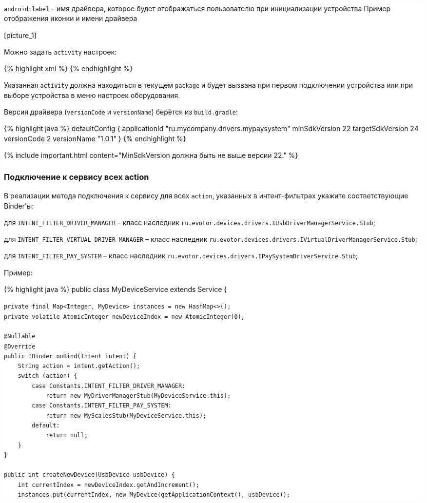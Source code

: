`android:label` – имя драйвера, которое будет отображаться пользователю при инициализации устройства
Пример отображения иконки и имени драйвера

[picture_1]

Можно задать `activity` настроек:

{% highlight xml %}
<meta-data
    android:name="settings_activity"
    android:value="ru.mycompany.drivers.MySettingsActivity" />
{% endhighlight %}

Указанная `activity` должна находиться в текущем `package` и будет вызвана при первом подключении устройства или при выборе устройства в меню настроек оборудования.

Версия драйвера (`versionCode` и `versionName`) берётся из `build.gradle`:

{% highlight java %}
defaultConfig {
    applicationId "ru.mycompany.drivers.mypaysystem"
    minSdkVersion 22
    targetSdkVersion 24
    versionCode 2
    versionName "1.0.1"
}
{% endhighlight %}

{% include important.html content="MinSdkVersion должна быть не выше версии 22." %}


### Подключение к сервису всех action

В реализации метода подключения к сервису для всех `action`, указанных в интент-фильтрах укажите соответствующие Binder'ы:

для `INTENT_FILTER_DRIVER_MANAGER` – класс наследник `ru.evotor.devices.drivers.IUsbDriverManagerService.Stub`;

для `INTENT_FILTER_VIRTUAL_DRIVER_MANAGER` – класс наследник `ru.evotor.devices.drivers.IVirtualDriverManagerService.Stub`;

для `INTENT_FILTER_PAY_SYSTEM` – класс наследник `ru.evotor.devices.drivers.IPaySystemDriverService.Stub`;

Пример:

{% highlight java %}
public class MyDeviceService extends Service {

    private final Map<Integer, MyDevice> instances = new HashMap<>();
    private volatile AtomicInteger newDeviceIndex = new AtomicInteger(0);

    @Nullable
    @Override
    public IBinder onBind(Intent intent) {
        String action = intent.getAction();
        switch (action) {
            case Constants.INTENT_FILTER_DRIVER_MANAGER:
                return new MyDriverManagerStub(MyDeviceService.this);
            case Constants.INTENT_FILTER_PAY_SYSTEM:
                return new MyScalesStub(MyDeviceService.this);
            default:
                return null;
        }
    }

    public int createNewDevice(UsbDevice usbDevice) {
        int currentIndex = newDeviceIndex.getAndIncrement();
        instances.put(currentIndex, new MyDevice(getApplicationContext(), usbDevice));